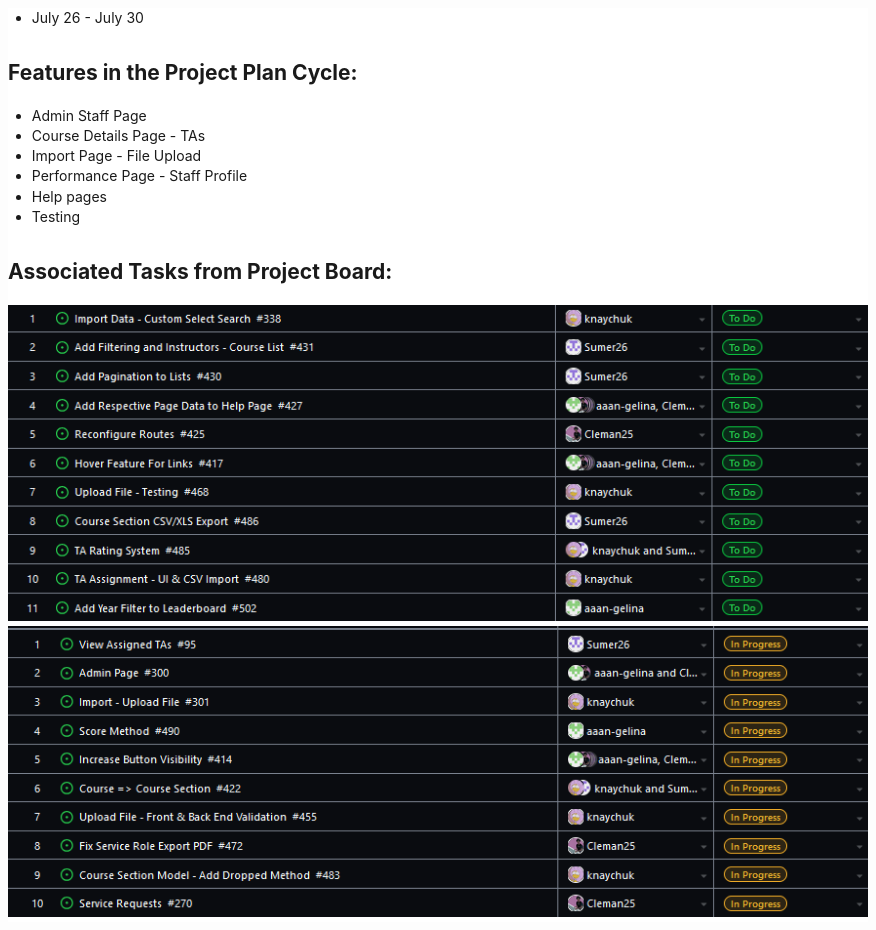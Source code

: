 - July 26 - July 30

## Features in the Project Plan Cycle:
- Admin Staff Page 
- Course Details Page - TAs
- Import Page - File Upload 
- Performance Page - Staff Profile
- Help pages
- Testing

## Associated Tasks from Project Board:

![image of tasks](./tasks/todo_july26_july31.png)
![image of tasks](./tasks/inprogress_july26_july31.png)